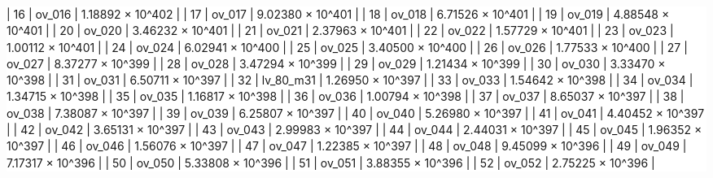 | 16 | ov_016 | 1.18892 × 10^402 |
| 17 | ov_017 | 9.02380 × 10^401 |
| 18 | ov_018 | 6.71526 × 10^401 |
| 19 | ov_019 | 4.88548 × 10^401 |
| 20 | ov_020 | 3.46232 × 10^401 |
| 21 | ov_021 | 2.37963 × 10^401 |
| 22 | ov_022 | 1.57729 × 10^401 |
| 23 | ov_023 | 1.00112 × 10^401 |
| 24 | ov_024 | 6.02941 × 10^400 |
| 25 | ov_025 | 3.40500 × 10^400 |
| 26 | ov_026 | 1.77533 × 10^400 |
| 27 | ov_027 | 8.37277 × 10^399 |
| 28 | ov_028 | 3.47294 × 10^399 |
| 29 | ov_029 | 1.21434 × 10^399 |
| 30 | ov_030 | 3.33470 × 10^398 |
| 31 | ov_031 | 6.50711 × 10^397 |
| 32 | lv_80_m31 | 1.26950 × 10^397 |
| 33 | ov_033 | 1.54642 × 10^398 |
| 34 | ov_034 | 1.34715 × 10^398 |
| 35 | ov_035 | 1.16817 × 10^398 |
| 36 | ov_036 | 1.00794 × 10^398 |
| 37 | ov_037 | 8.65037 × 10^397 |
| 38 | ov_038 | 7.38087 × 10^397 |
| 39 | ov_039 | 6.25807 × 10^397 |
| 40 | ov_040 | 5.26980 × 10^397 |
| 41 | ov_041 | 4.40452 × 10^397 |
| 42 | ov_042 | 3.65131 × 10^397 |
| 43 | ov_043 | 2.99983 × 10^397 |
| 44 | ov_044 | 2.44031 × 10^397 |
| 45 | ov_045 | 1.96352 × 10^397 |
| 46 | ov_046 | 1.56076 × 10^397 |
| 47 | ov_047 | 1.22385 × 10^397 |
| 48 | ov_048 | 9.45099 × 10^396 |
| 49 | ov_049 | 7.17317 × 10^396 |
| 50 | ov_050 | 5.33808 × 10^396 |
| 51 | ov_051 | 3.88355 × 10^396 |
| 52 | ov_052 | 2.75225 × 10^396 |
